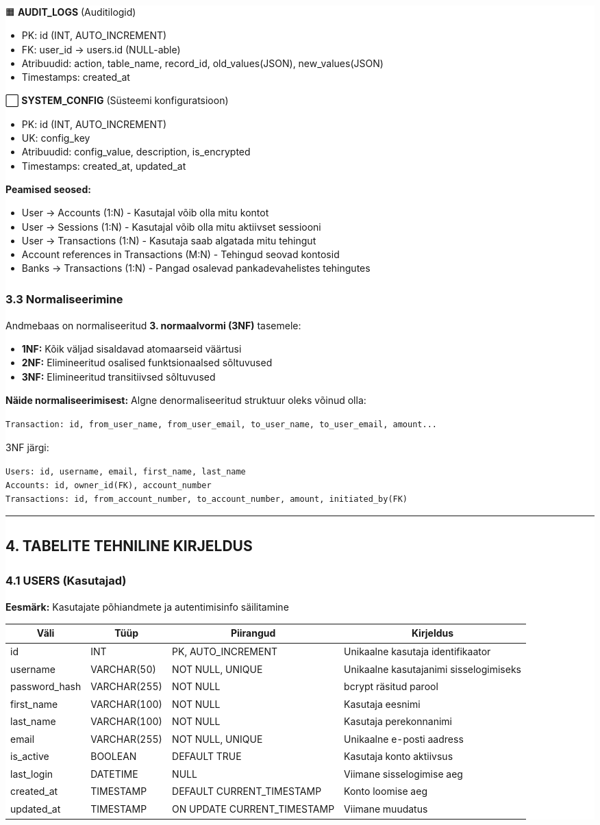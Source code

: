 🟧 **AUDIT_LOGS** (Auditilogid)
- PK: id (INT, AUTO_INCREMENT)
- FK: user_id → users.id (NULL-able)
- Atribuudid: action, table_name, record_id, old_values(JSON), new_values(JSON)
- Timestamps: created_at

⬜ **SYSTEM_CONFIG** (Süsteemi konfiguratsioon)
- PK: id (INT, AUTO_INCREMENT)  
- UK: config_key
- Atribuudid: config_value, description, is_encrypted
- Timestamps: created_at, updated_at

**Peamised seosed:**
- User → Accounts (1:N) - Kasutajal võib olla mitu kontot
- User → Sessions (1:N) - Kasutajal võib olla mitu aktiivset sessiooni  
- User → Transactions (1:N) - Kasutaja saab algatada mitu tehingut
- Account references in Transactions (M:N) - Tehingud seovad kontosid
- Banks → Transactions (1:N) - Pangad osalevad pankadevahelistes tehingutes

### 3.3 Normaliseerimine

Andmebaas on normaliseeritud **3. normaalvormi (3NF)** tasemele:

- **1NF:** Kõik väljad sisaldavad atomaarseid väärtusi
- **2NF:** Elimineeritud osalised funktsionaalsed sõltuvused  
- **3NF:** Elimineeritud transitiivsed sõltuvused

**Näide normaliseerimisest:**
Algne denormaliseeritud struktuur oleks võinud olla:
```
Transaction: id, from_user_name, from_user_email, to_user_name, to_user_email, amount...
```

3NF järgi:
```
Users: id, username, email, first_name, last_name
Accounts: id, owner_id(FK), account_number  
Transactions: id, from_account_number, to_account_number, amount, initiated_by(FK)
```

---

## 4. TABELITE TEHNILINE KIRJELDUS

### 4.1 USERS (Kasutajad)

**Eesmärk:** Kasutajate põhiandmete ja autentimisinfo säilitamine

| Väli | Tüüp | Piirangud | Kirjeldus |
|------|------|-----------|-----------|
| id | INT | PK, AUTO_INCREMENT | Unikaalne kasutaja identifikaator |
| username | VARCHAR(50) | NOT NULL, UNIQUE | Unikaalne kasutajanimi sisselogimiseks |
| password_hash | VARCHAR(255) | NOT NULL | bcrypt räsitud parool |
| first_name | VARCHAR(100) | NOT NULL | Kasutaja eesnimi |
| last_name | VARCHAR(100) | NOT NULL | Kasutaja perekonnanimi |  
| email | VARCHAR(255) | NOT NULL, UNIQUE | Unikaalne e-posti aadress |
| is_active | BOOLEAN | DEFAULT TRUE | Kasutaja konto aktiivsus |
| last_login | DATETIME | NULL | Viimane sisselogimise aeg |
| created_at | TIMESTAMP | DEFAULT CURRENT_TIMESTAMP | Konto loomise aeg |
| updated_at | TIMESTAMP | ON UPDATE CURRENT_TIMESTAMP | Viimane muudatus |
